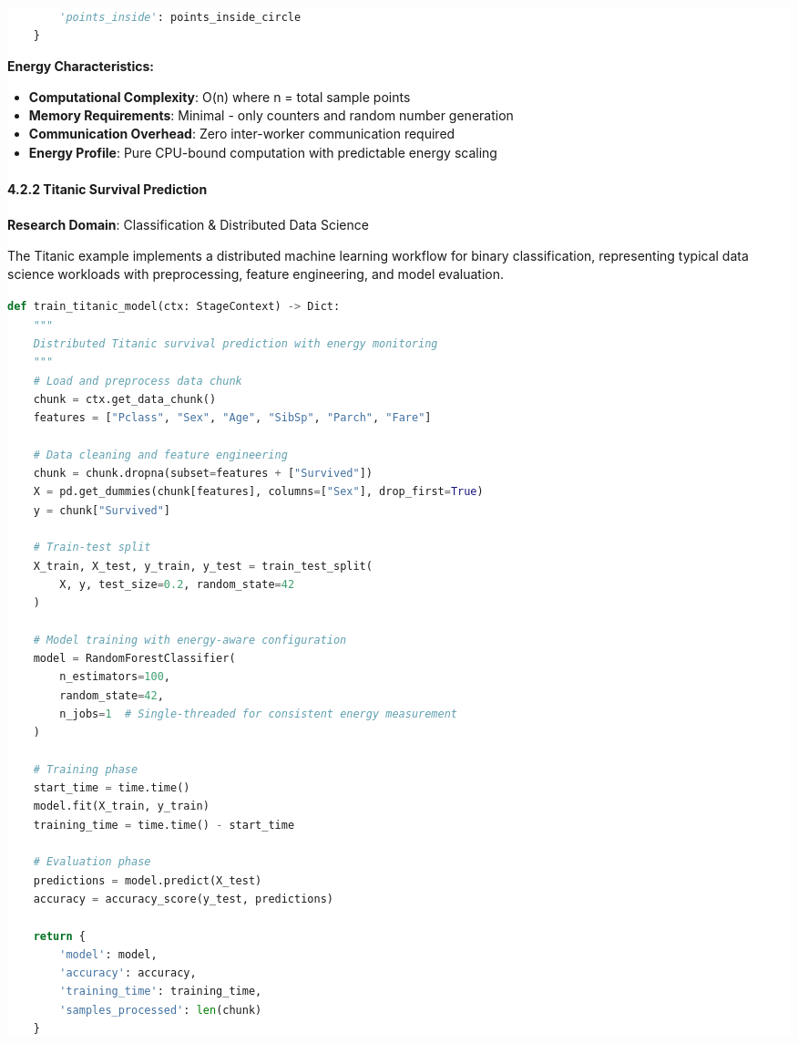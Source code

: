 ```python
        'points_inside': points_inside_circle
    }
```

**Energy Characteristics:**
- **Computational Complexity**: O(n) where n = total sample points
- **Memory Requirements**: Minimal - only counters and random number generation
- **Communication Overhead**: Zero inter-worker communication required
- **Energy Profile**: Pure CPU-bound computation with predictable energy scaling

#### **4.2.2 Titanic Survival Prediction**

**Research Domain**: Classification & Distributed Data Science

The Titanic example implements a distributed machine learning workflow for binary classification, representing typical data science workloads with preprocessing, feature engineering, and model evaluation.

```python
def train_titanic_model(ctx: StageContext) -> Dict:
    """
    Distributed Titanic survival prediction with energy monitoring
    """
    # Load and preprocess data chunk
    chunk = ctx.get_data_chunk()
    features = ["Pclass", "Sex", "Age", "SibSp", "Parch", "Fare"]
    
    # Data cleaning and feature engineering
    chunk = chunk.dropna(subset=features + ["Survived"])
    X = pd.get_dummies(chunk[features], columns=["Sex"], drop_first=True)
    y = chunk["Survived"]
    
    # Train-test split
    X_train, X_test, y_train, y_test = train_test_split(
        X, y, test_size=0.2, random_state=42
    )
    
    # Model training with energy-aware configuration
    model = RandomForestClassifier(
        n_estimators=100, 
        random_state=42,
        n_jobs=1  # Single-threaded for consistent energy measurement
    )
    
    # Training phase
    start_time = time.time()
    model.fit(X_train, y_train)
    training_time = time.time() - start_time
    
    # Evaluation phase
    predictions = model.predict(X_test)
    accuracy = accuracy_score(y_test, predictions)
    
    return {
        'model': model,
        'accuracy': accuracy,
        'training_time': training_time,
        'samples_processed': len(chunk)
    }
```
